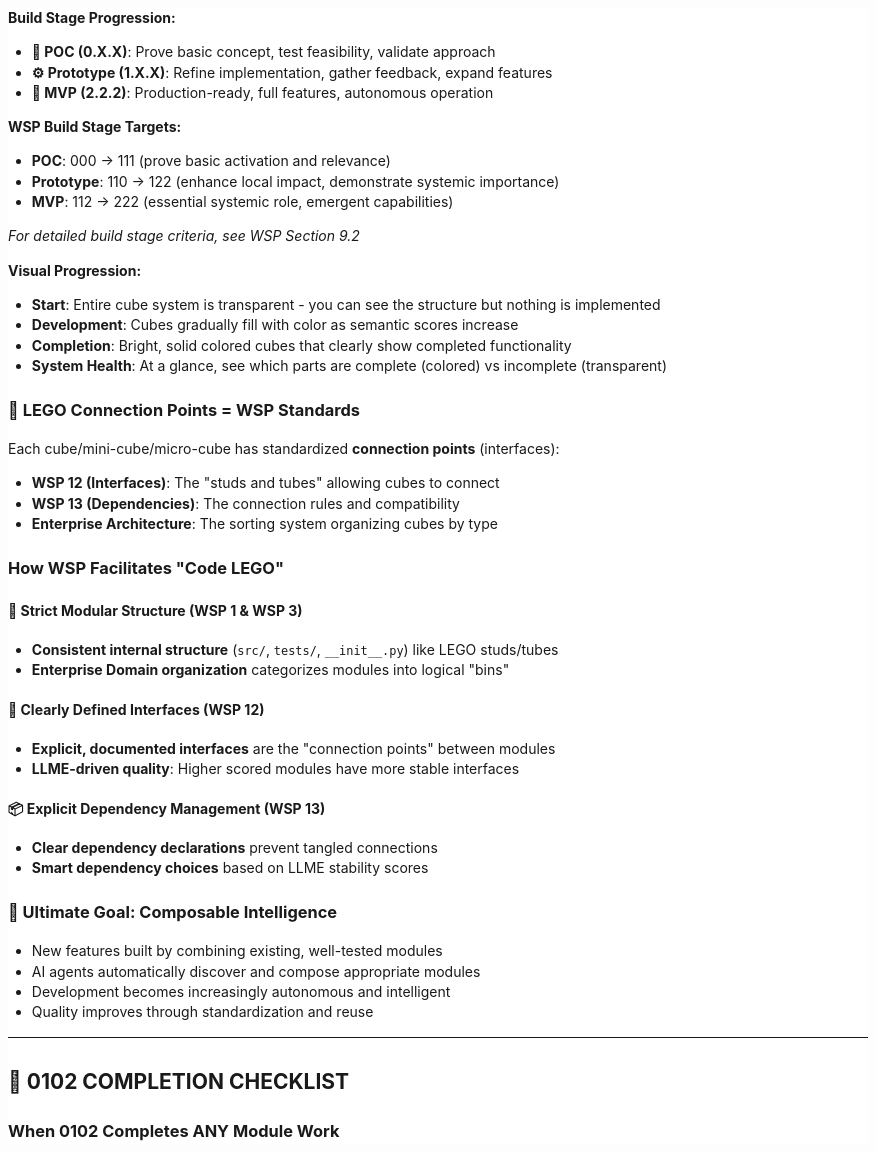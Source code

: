 **Build Stage Progression:**
- **🔧 POC (0.X.X)**: Prove basic concept, test feasibility, validate approach
- **⚙️ Prototype (1.X.X)**: Refine implementation, gather feedback, expand features  
- **🚀 MVP (2.2.2)**: Production-ready, full features, autonomous operation

**WSP Build Stage Targets:**
- **POC**: 000 → 111 (prove basic activation and relevance)
- **Prototype**: 110 → 122 (enhance local impact, demonstrate systemic importance)
- **MVP**: 112 → 222 (essential systemic role, emergent capabilities)

*For detailed build stage criteria, see WSP Section 9.2*

**Visual Progression:**
- **Start**: Entire cube system is transparent - you can see the structure but nothing is implemented
- **Development**: Cubes gradually fill with color as semantic scores increase
- **Completion**: Bright, solid colored cubes that clearly show completed functionality
- **System Health**: At a glance, see which parts are complete (colored) vs incomplete (transparent)

### 🔗 **LEGO Connection Points = WSP Standards**

Each cube/mini-cube/micro-cube has standardized **connection points** (interfaces):
- **WSP 12 (Interfaces)**: The "studs and tubes" allowing cubes to connect
- **WSP 13 (Dependencies)**: The connection rules and compatibility
- **Enterprise Architecture**: The sorting system organizing cubes by type

### How WSP Facilitates "Code LEGO"

#### 🧱 Strict Modular Structure (WSP 1 & WSP 3)
- **Consistent internal structure** (`src/`, `tests/`, `__init__.py`) like LEGO studs/tubes
- **Enterprise Domain organization** categorizes modules into logical "bins"

#### 🔌 Clearly Defined Interfaces (WSP 12)  
- **Explicit, documented interfaces** are the "connection points" between modules
- **LLME-driven quality**: Higher scored modules have more stable interfaces

#### 📦 Explicit Dependency Management (WSP 13)
- **Clear dependency declarations** prevent tangled connections
- **Smart dependency choices** based on LLME stability scores

### 🎯 Ultimate Goal: Composable Intelligence
- New features built by combining existing, well-tested modules
- AI agents automatically discover and compose appropriate modules
- Development becomes increasingly autonomous and intelligent
- Quality improves through standardization and reuse

---

## 🔄 0102 COMPLETION CHECKLIST

### When 0102 Completes ANY Module Work
